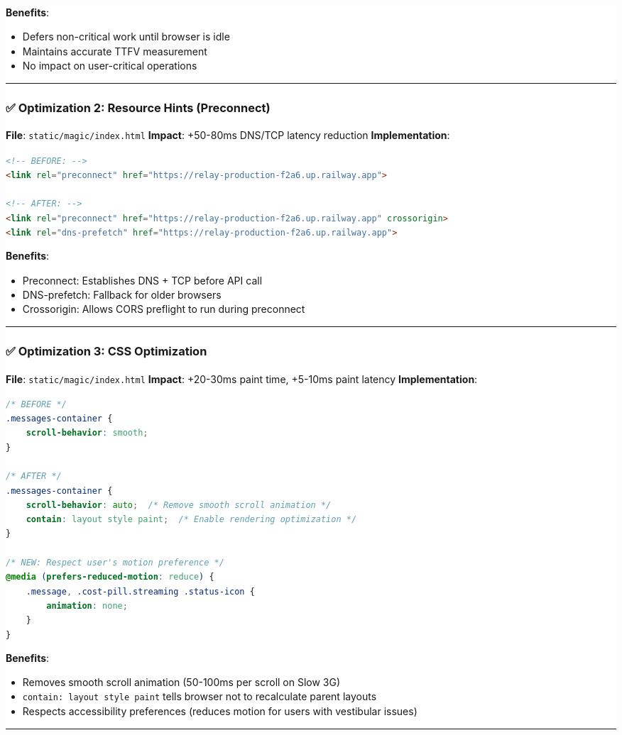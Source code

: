 **Benefits**:
- Defers non-critical work until browser is idle
- Maintains accurate TTFV measurement
- No impact on user-critical operations

---

### ✅ Optimization 2: Resource Hints (Preconnect)
**File**: `static/magic/index.html`
**Impact**: +50-80ms DNS/TCP latency reduction
**Implementation**:

```html
<!-- BEFORE: -->
<link rel="preconnect" href="https://relay-production-f2a6.up.railway.app">

<!-- AFTER: -->
<link rel="preconnect" href="https://relay-production-f2a6.up.railway.app" crossorigin>
<link rel="dns-prefetch" href="https://relay-production-f2a6.up.railway.app">
```

**Benefits**:
- Preconnect: Establishes DNS + TCP before API call
- DNS-prefetch: Fallback for older browsers
- Crossorigin: Allows CORS preflight to run during preconnect

---

### ✅ Optimization 3: CSS Optimization
**File**: `static/magic/index.html`
**Impact**: +20-30ms paint time, +5-10ms paint latency
**Implementation**:

```css
/* BEFORE */
.messages-container {
    scroll-behavior: smooth;
}

/* AFTER */
.messages-container {
    scroll-behavior: auto;  /* Remove smooth scroll animation */
    contain: layout style paint;  /* Enable rendering optimization */
}

/* NEW: Respect user's motion preference */
@media (prefers-reduced-motion: reduce) {
    .message, .cost-pill.streaming .status-icon {
        animation: none;
    }
}
```

**Benefits**:
- Removes smooth scroll animation (50-100ms per scroll on Slow 3G)
- `contain: layout style paint` tells browser not to recalculate parent layouts
- Respects accessibility preferences (reduces motion for users with vestibular issues)

---